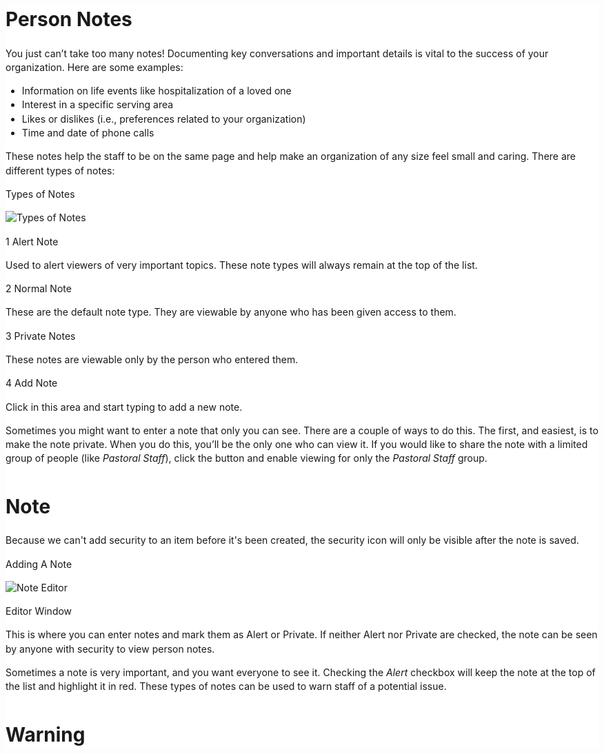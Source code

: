 [](#personnotes)Person Notes
============================

You just can’t take too many notes! Documenting key conversations and important details is vital to the success of your organization. Here are some examples:

*   Information on life events like hospitalization of a loved one
*   Interest in a specific serving area
*   Likes or dislikes (i.e., preferences related to your organization)
*   Time and date of phone calls

These notes help the staff to be on the same page and help make an organization of any size feel small and caring. There are different types of notes:

Types of Notes

![Types of Notes](https://rockrms.blob.core.windows.net/documentation/Books/5/1.15.0/images/note-types-v14.png)

1 Alert Note

Used to alert viewers of very important topics. These note types will always remain at the top of the list.

2 Normal Note

These are the default note type. They are viewable by anyone who has been given access to them.

3 Private Notes

These notes are viewable only by the person who entered them.

4 Add Note

Click in this area and start typing to add a new note.

Sometimes you might want to enter a note that only you can see. There are a couple of ways to do this. The first, and easiest, is to make the note private. When you do this, you’ll be the only one who can view it. If you would like to share the note with a limited group of people (like _Pastoral Staff_), click the button and enable viewing for only the _Pastoral Staff_ group.

Note
====

Because we can't add security to an item before it's been created, the security icon will only be visible after the note is saved.

Adding A Note

![Note Editor](https://rockrms.blob.core.windows.net/documentation/Books/5/1.15.0/images/note-editor-v14.png)

Editor Window

This is where you can enter notes and mark them as Alert or Private. If neither Alert nor Private are checked, the note can be seen by anyone with security to view person notes.

Sometimes a note is very important, and you want everyone to see it. Checking the _Alert_ checkbox will keep the note at the top of the list and highlight it in red. These types of notes can be used to warn staff of a potential issue.

Warning
=======
